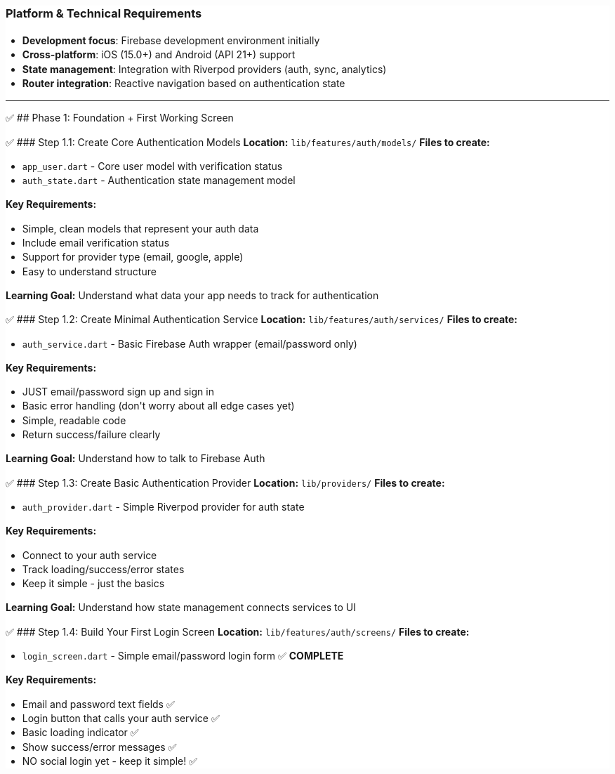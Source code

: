 ### Platform & Technical Requirements
- **Development focus**: Firebase development environment initially
- **Cross-platform**: iOS (15.0+) and Android (API 21+) support
- **State management**: Integration with Riverpod providers (auth, sync, analytics)
- **Router integration**: Reactive navigation based on authentication state

---

✅ ## Phase 1: Foundation + First Working Screen

✅ ### Step 1.1: Create Core Authentication Models
**Location:** `lib/features/auth/models/`
**Files to create:**
- `app_user.dart` - Core user model with verification status
- `auth_state.dart` - Authentication state management model

**Key Requirements:**
- Simple, clean models that represent your auth data
- Include email verification status
- Support for provider type (email, google, apple)
- Easy to understand structure

**Learning Goal:** Understand what data your app needs to track for authentication

✅ ### Step 1.2: Create Minimal Authentication Service
**Location:** `lib/features/auth/services/`
**Files to create:**
- `auth_service.dart` - Basic Firebase Auth wrapper (email/password only)

**Key Requirements:**
- JUST email/password sign up and sign in
- Basic error handling (don't worry about all edge cases yet)
- Simple, readable code
- Return success/failure clearly

**Learning Goal:** Understand how to talk to Firebase Auth

✅ ### Step 1.3: Create Basic Authentication Provider
**Location:** `lib/providers/`
**Files to create:**
- `auth_provider.dart` - Simple Riverpod provider for auth state

**Key Requirements:**
- Connect to your auth service
- Track loading/success/error states
- Keep it simple - just the basics

**Learning Goal:** Understand how state management connects services to UI

✅ ### Step 1.4: Build Your First Login Screen
**Location:** `lib/features/auth/screens/`
**Files to create:**
- `login_screen.dart` - Simple email/password login form ✅ **COMPLETE**

**Key Requirements:**
- Email and password text fields ✅
- Login button that calls your auth service ✅
- Basic loading indicator ✅
- Show success/error messages ✅
- NO social login yet - keep it simple! ✅

